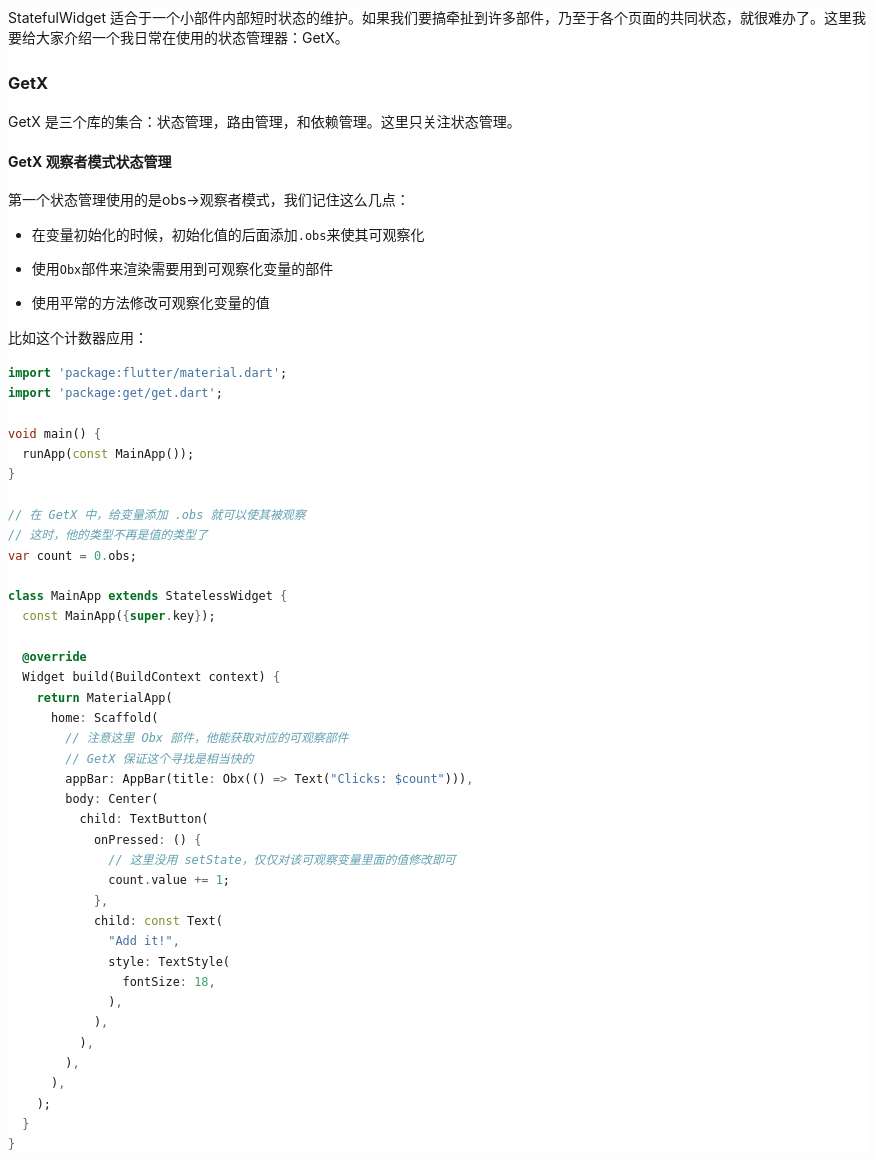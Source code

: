 
StatefulWidget 适合于一个小部件内部短时状态的维护。如果我们要搞牵扯到许多部件，乃至于各个页面的共同状态，就很难办了。这里我要给大家介绍一个我日常在使用的状态管理器：GetX。

### GetX

GetX 是三个库的集合：状态管理，路由管理，和依赖管理。这里只关注状态管理。

#### GetX 观察者模式状态管理

第一个状态管理使用的是obs->观察者模式，我们记住这么几点：

- 在变量初始化的时候，初始化值的后面添加`.obs`来使其可观察化

- 使用`Obx`部件来渲染需要用到可观察化变量的部件

- 使用平常的方法修改可观察化变量的值

比如这个计数器应用：

```dart
import 'package:flutter/material.dart';
import 'package:get/get.dart';

void main() {
  runApp(const MainApp());
}

// 在 GetX 中，给变量添加 .obs 就可以使其被观察
// 这时，他的类型不再是值的类型了
var count = 0.obs;

class MainApp extends StatelessWidget {
  const MainApp({super.key});

  @override
  Widget build(BuildContext context) {
    return MaterialApp(
      home: Scaffold(
        // 注意这里 Obx 部件，他能获取对应的可观察部件
        // GetX 保证这个寻找是相当快的
        appBar: AppBar(title: Obx(() => Text("Clicks: $count"))),
        body: Center(
          child: TextButton(
            onPressed: () {
              // 这里没用 setState，仅仅对该可观察变量里面的值修改即可
              count.value += 1;
            },
            child: const Text(
              "Add it!",
              style: TextStyle(
                fontSize: 18,
              ),
            ),
          ),
        ),
      ),
    );
  }
}
```
